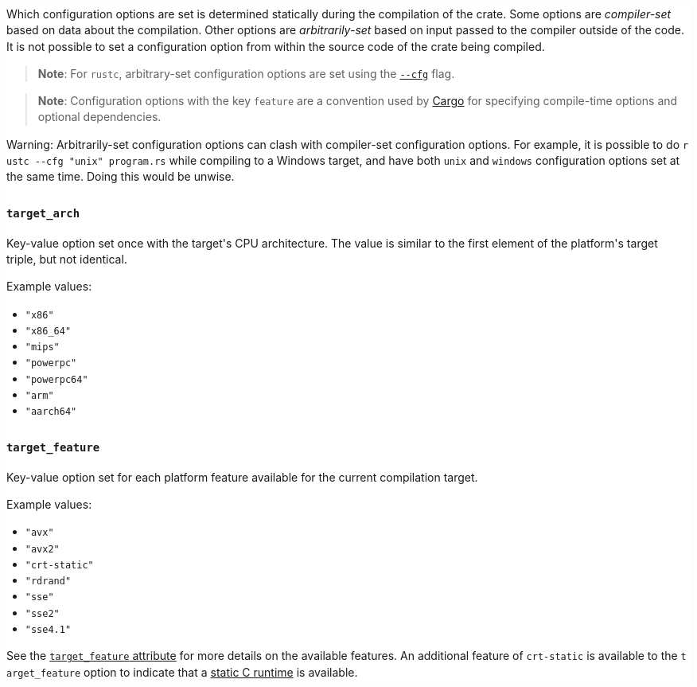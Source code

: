 Which configuration options are set is determined statically during the
compilation of the crate. Some options are _compiler-set_ based on data
about the compilation. Other options are _arbitrarily-set_ based on input
passed to the compiler outside of the code. It is not possible to set a
configuration option from within the source code of the crate being compiled.

> **Note**: For `rustc`, arbitrary-set configuration options are set using the
> [`--cfg`] flag.

> **Note**: Configuration options with the key `feature` are a convention used
> by [Cargo][cargo-feature] for specifying compile-time options and optional
> dependencies.

<div class="warning">

Warning: Arbitrarily-set configuration options can clash with compiler-set configuration options. For example, it is possible to do `rustc --cfg "unix" program.rs` while compiling to a Windows target, and have both `unix` and `windows` configuration options set at the same time. Doing this would be unwise.

</div>

### `target_arch`

Key-value option set once with the target's CPU architecture. The value is
similar to the first element of the platform's target triple, but not
identical.

Example values:

* `"x86"`
* `"x86_64"`
* `"mips"`
* `"powerpc"`
* `"powerpc64"`
* `"arm"`
* `"aarch64"`

### `target_feature`

Key-value option set for each platform feature available for the current
compilation target.

Example values:

* `"avx"`
* `"avx2"`
* `"crt-static"`
* `"rdrand"`
* `"sse"`
* `"sse2"`
* `"sse4.1"`

See the [`target_feature` attribute] for more details on the available
features. An additional feature of `crt-static` is available to the
`target_feature` option to indicate that a [static C runtime] is available.


[`core::sync::atomic`]: ../core/sync/atomic/index.html
[IDENTIFIER]: identifiers.md
[RAW_STRING_LITERAL]: tokens.md#raw-string-literals
[STRING_LITERAL]: tokens.md#string-literals
[Testing]: attributes/testing.md
[_Attr_]: attributes.md
[`--cfg`]: ../rustc/command-line-arguments.html#--cfg-configure-the-compilation-environment
[`--test`]: ../rustc/command-line-arguments.html#--test-build-a-test-harness
[`cfg`]: #the-cfg-attribute
[`cfg` macro]: #the-cfg-macro
[`cfg_attr`]: #the-cfg_attr-attribute
[`debug_assert!`]: ../std/macro.debug_assert.html
[`target_feature` attribute]: attributes/codegen.md#the-target_feature-attribute
[attribute]: attributes.md
[attributes]: attributes.md
[cargo-feature]: ../cargo/reference/features.html
[crate type]: linkage.md
[static C runtime]: linkage.md#static-and-dynamic-c-runtimes